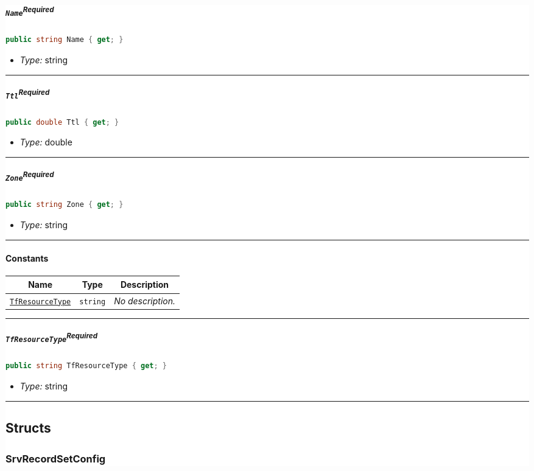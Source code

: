 ##### `Name`<sup>Required</sup> <a name="Name" id="@cdktf/provider-dns.srvRecordSet.SrvRecordSet.property.name"></a>

```csharp
public string Name { get; }
```

- *Type:* string

---

##### `Ttl`<sup>Required</sup> <a name="Ttl" id="@cdktf/provider-dns.srvRecordSet.SrvRecordSet.property.ttl"></a>

```csharp
public double Ttl { get; }
```

- *Type:* double

---

##### `Zone`<sup>Required</sup> <a name="Zone" id="@cdktf/provider-dns.srvRecordSet.SrvRecordSet.property.zone"></a>

```csharp
public string Zone { get; }
```

- *Type:* string

---

#### Constants <a name="Constants" id="Constants"></a>

| **Name** | **Type** | **Description** |
| --- | --- | --- |
| <code><a href="#@cdktf/provider-dns.srvRecordSet.SrvRecordSet.property.tfResourceType">TfResourceType</a></code> | <code>string</code> | *No description.* |

---

##### `TfResourceType`<sup>Required</sup> <a name="TfResourceType" id="@cdktf/provider-dns.srvRecordSet.SrvRecordSet.property.tfResourceType"></a>

```csharp
public string TfResourceType { get; }
```

- *Type:* string

---

## Structs <a name="Structs" id="Structs"></a>

### SrvRecordSetConfig <a name="SrvRecordSetConfig" id="@cdktf/provider-dns.srvRecordSet.SrvRecordSetConfig"></a>

